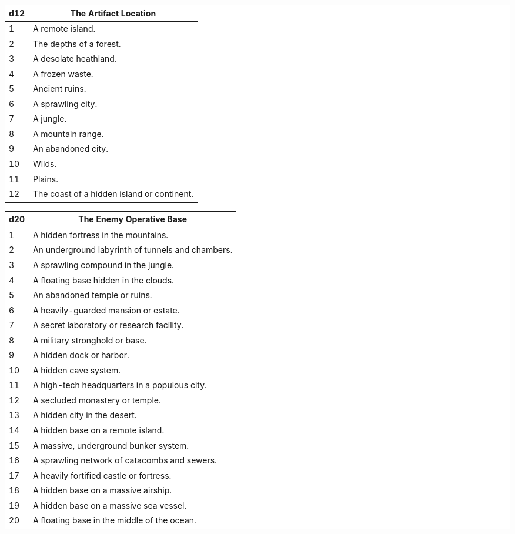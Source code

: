 
| d12 | The Artifact Location                      |
| --- | ------------------------------------------ |
| 1   | A remote island.                           |
| 2   | The depths of a forest.                    |
| 3   | A desolate heathland.                      |
| 4   | A frozen waste.                            |
| 5   | Ancient ruins.                             |
| 6   | A sprawling city.                          |
| 7   | A jungle.                                  |
| 8   | A mountain range.                          |
| 9   | An abandoned city.                         |
| 10  | Wilds.                                     |
| 11  | Plains.                                    |
| 12  | The coast of a hidden island or continent. |

| d20 | The Enemy Operative Base                          |
| --- | ------------------------------------------------- |
| 1   | A hidden fortress in the mountains.               |
| 2   | An underground labyrinth of tunnels and chambers. |
| 3   | A sprawling compound in the jungle.               |
| 4   | A floating base hidden in the clouds.             |
| 5   | An abandoned temple or ruins.                     |
| 6   | A heavily-guarded mansion or estate.              |
| 7   | A secret laboratory or research facility.         |
| 8   | A military stronghold or base.                    |
| 9   | A hidden dock or harbor.                          |
| 10  | A hidden cave system.                             |
| 11  | A high-tech headquarters in a populous city.      |
| 12  | A secluded monastery or temple.                   |
| 13  | A hidden city in the desert.                      |
| 14  | A hidden base on a remote island.                 |
| 15  | A massive, underground bunker system.             |
| 16  | A sprawling network of catacombs and sewers.      |
| 17  | A heavily fortified castle or fortress.           |
| 18  | A hidden base on a massive airship.               |
| 19  | A hidden base on a massive sea vessel.            |
| 20  | A floating base in the middle of the ocean.       |
